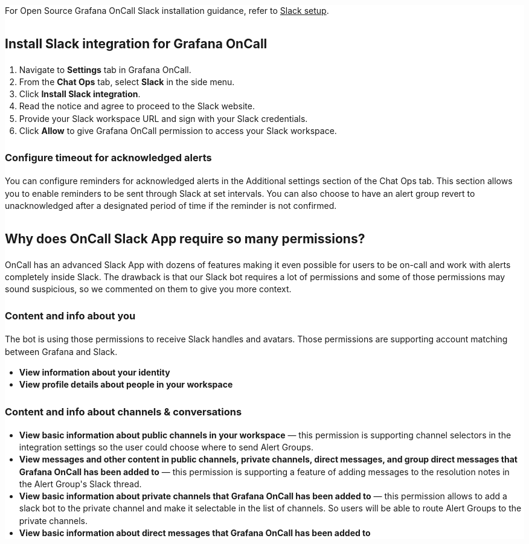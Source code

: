 For Open Source Grafana OnCall Slack installation guidance, refer to [Slack setup](ref:slack-setup).

## Install Slack integration for Grafana OnCall

1. Navigate to **Settings** tab in Grafana OnCall.
1. From the **Chat Ops** tab, select **Slack** in the side menu.
1. Click **Install Slack integration**.
1. Read the notice and agree to proceed to the Slack website.
1. Provide your Slack workspace URL and sign with your Slack credentials.
1. Click **Allow** to give Grafana OnCall permission to access your Slack workspace.

### Configure timeout for acknowledged alerts

You can configure reminders for acknowledged alerts in the Additional settings section of the Chat Ops tab.
This section allows you to enable reminders to be sent through Slack at set intervals. You can also choose to have an
alert group revert to unacknowledged after a designated period of time if the reminder is not confirmed.

## Why does OnCall Slack App require so many permissions?

OnCall has an advanced Slack App with dozens of features making it even possible for users to be on-call and work with
alerts completely inside Slack. The drawback is that our Slack bot requires a lot of permissions and
some of those permissions may sound suspicious, so we commented on them to give you more context.

### Content and info about you

The bot is using those permissions to receive Slack handles and avatars.
Those permissions are supporting account matching between Grafana and Slack.

- **View information about your identity**
- **View profile details about people in your workspace**

### Content and info about channels & conversations

- **View basic information about public channels in your workspace**
  — this permission is supporting channel selectors in the integration settings so the user could choose where to
  send Alert Groups.
- **View messages and other content in public channels, private channels, direct messages, and group direct messages
  that Grafana OnCall has been added to** — this permission is supporting a feature of adding messages to the resolution
  notes in the Alert Group's Slack thread.
- **View basic information about private channels that Grafana OnCall has been added to** — this permission allows to
  add a slack bot to the private channel and make it selectable in the list of channels.
  So users will be able to route Alert Groups to the private channels.
- **View basic information about direct messages that Grafana OnCall has been added to**
